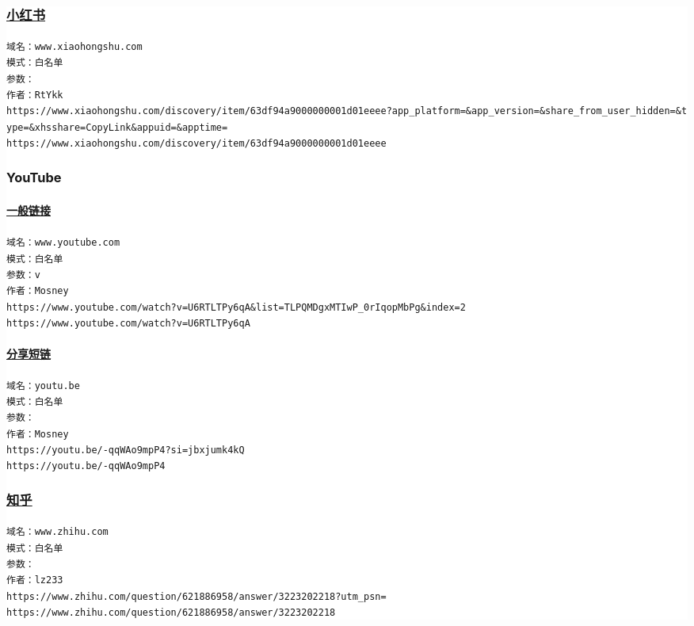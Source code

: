 ### [小红书](tarnhelm://rule?parameter=eyJhIjoi5bCP57qi5LmmIiwiZSI6Ind3dy54aWFvaG9uZ3NodS5jb20iLCJmIjowLCJnIjpbIiJdLCJkIjoiUnRZa2sifQ%3D%3D)

```
域名：www.xiaohongshu.com
模式：白名单
参数：
作者：RtYkk
https://www.xiaohongshu.com/discovery/item/63df94a9000000001d01eeee?app_platform=&app_version=&share_from_user_hidden=&type=&xhsshare=CopyLink&appuid=&apptime=
https://www.xiaohongshu.com/discovery/item/63df94a9000000001d01eeee
```

### YouTube

#### [一般链接](tarnhelm://rule?parameter=eyJhIjoiWW91VHViZeS4gOiIrOmTvuaOpSIsImUiOiJ3d3cueW91dHViZS5jb20iLCJmIjowLCJnIjpbInYiXSwiZCI6Ik1vc25leSJ9)

```
域名：www.youtube.com
模式：白名单
参数：v
作者：Mosney
https://www.youtube.com/watch?v=U6RTLTPy6qA&list=TLPQMDgxMTIwP_0rIqopMbPg&index=2
https://www.youtube.com/watch?v=U6RTLTPy6qA
```

#### [分享短链](tarnhelm://rule?parameter=eyJhIjoiWW91VHViZeWIhuS6q%2BefremTviIsImUiOiJ5b3V0dS5iZSIsImYiOjAsImciOlsiIl0sImQiOiJNb25zZXkgIn0%3D)

```
域名：youtu.be
模式：白名单
参数：
作者：Mosney
https://youtu.be/-qqWAo9mpP4?si=jbxjumk4kQ
https://youtu.be/-qqWAo9mpP4
```

### [知乎](tarnhelm://rule?parameter=eyJhIjoi55%2Bl5LmOIiwiZSI6Ind3dy56aGlodS5jb20iLCJmIjowLCJnIjpbIiJdLCJkIjoibHoyMzMifQ%3D%3D)

```
域名：www.zhihu.com
模式：白名单
参数：
作者：lz233
https://www.zhihu.com/question/621886958/answer/3223202218?utm_psn=
https://www.zhihu.com/question/621886958/answer/3223202218
```
